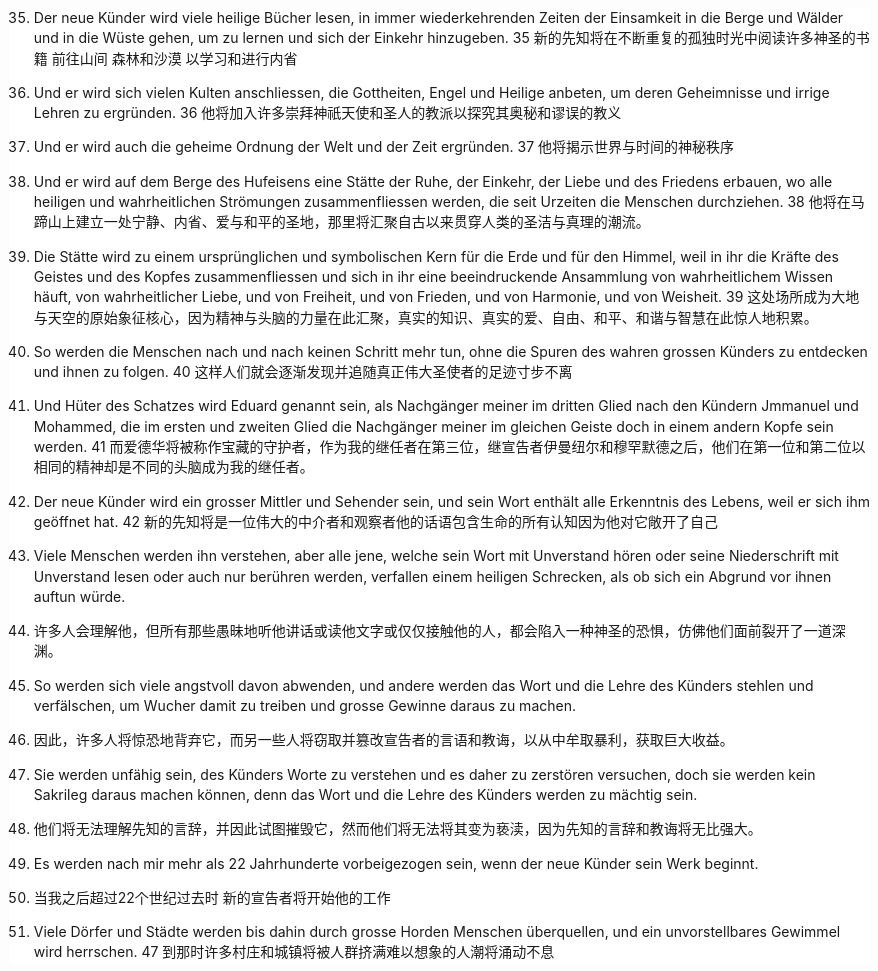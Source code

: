 35. Der neue Künder wird viele heilige Bücher lesen, in immer wiederkehrenden Zeiten der Einsamkeit in die Berge und Wälder und in die Wüste gehen, um zu lernen und sich der Einkehr hinzugeben.
35 新的先知将在不断重复的孤独时光中阅读许多神圣的书籍 前往山间 森林和沙漠 以学习和进行内省

36. Und er wird sich vielen Kulten anschliessen, die Gottheiten, Engel und Heilige anbeten, um deren Geheimnisse und irrige Lehren zu ergründen.
36 他将加入许多崇拜神祇天使和圣人的教派以探究其奥秘和谬误的教义

37. Und er wird auch die geheime Ordnung der Welt und der Zeit ergründen.
37 他将揭示世界与时间的神秘秩序

38. Und er wird auf dem Berge des Hufeisens eine Stätte der Ruhe, der Einkehr, der Liebe und des Friedens erbauen, wo alle heiligen und wahrheitlichen Strömungen zusammenfliessen werden, die seit Urzeiten die Menschen durchziehen.
38 他将在马蹄山上建立一处宁静、内省、爱与和平的圣地，那里将汇聚自古以来贯穿人类的圣洁与真理的潮流。

39. Die Stätte wird zu einem ursprünglichen und symbolischen Kern für die Erde und für den Himmel, weil in ihr die Kräfte des Geistes und des Kopfes zusammenfliessen und sich in ihr eine beeindruckende Ansammlung von wahrheitlichem Wissen häuft, von wahrheitlicher Liebe, und von Freiheit, und von Frieden, und von Harmonie, und von Weisheit.
39 这处场所成为大地与天空的原始象征核心，因为精神与头脑的力量在此汇聚，真实的知识、真实的爱、自由、和平、和谐与智慧在此惊人地积累。

40. So werden die Menschen nach und nach keinen Schritt mehr tun, ohne die Spuren des wahren grossen Künders zu entdecken und ihnen zu folgen.
40 这样人们就会逐渐发现并追随真正伟大圣使者的足迹寸步不离

41. Und Hüter des Schatzes wird Eduard genannt sein, als Nachgänger meiner im dritten Glied nach den Kündern Jmmanuel und Mohammed, die im ersten und zweiten Glied die Nachgänger meiner im gleichen Geiste doch in einem andern Kopfe sein werden.
41 而爱德华将被称作宝藏的守护者，作为我的继任者在第三位，继宣告者伊曼纽尔和穆罕默德之后，他们在第一位和第二位以相同的精神却是不同的头脑成为我的继任者。

42. Der neue Künder wird ein grosser Mittler und Sehender sein, und sein Wort enthält alle Erkenntnis des Lebens, weil er sich ihm geöffnet hat.
42 新的先知将是一位伟大的中介者和观察者他的话语包含生命的所有认知因为他对它敞开了自己

43. Viele Menschen werden ihn verstehen, aber alle jene, welche sein Wort mit Unverstand hören oder seine Niederschrift mit Unverstand lesen oder auch nur berühren werden, verfallen einem heiligen Schrecken, als ob sich ein Abgrund vor ihnen auftun würde.
43. 许多人会理解他，但所有那些愚昧地听他讲话或读他文字或仅仅接触他的人，都会陷入一种神圣的恐惧，仿佛他们面前裂开了一道深渊。

44. So werden sich viele angstvoll davon abwenden, und andere werden das Wort und die Lehre des Künders stehlen und verfälschen, um Wucher damit zu treiben und grosse Gewinne daraus zu machen.
44. 因此，许多人将惊恐地背弃它，而另一些人将窃取并篡改宣告者的言语和教诲，以从中牟取暴利，获取巨大收益。

45. Sie werden unfähig sein, des Künders Worte zu verstehen und es daher zu zerstören versuchen, doch sie werden kein Sakrileg daraus machen können, denn das Wort und die Lehre des Künders werden zu mächtig sein.
45. 他们将无法理解先知的言辞，并因此试图摧毁它，然而他们将无法将其变为亵渎，因为先知的言辞和教诲将无比强大。

46. Es werden nach mir mehr als 22 Jahrhunderte vorbeigezogen sein, wenn der neue Künder sein Werk beginnt.
46. 当我之后超过22个世纪过去时 新的宣告者将开始他的工作

47. Viele Dörfer und Städte werden bis dahin durch grosse Horden Menschen überquellen, und ein unvorstellbares Gewimmel wird herrschen.
47 到那时许多村庄和城镇将被人群挤满难以想象的人潮将涌动不息
